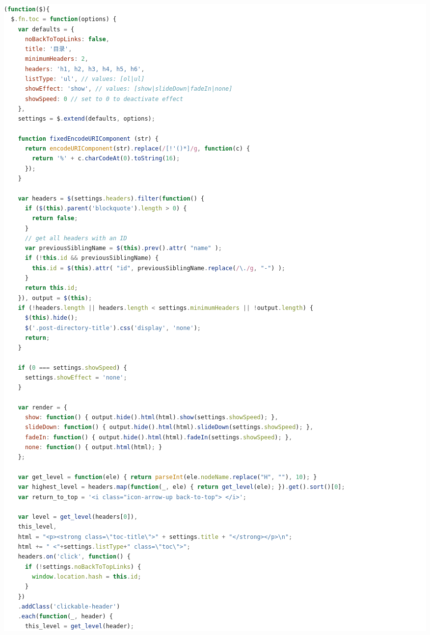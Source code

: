```JavaScript
(function($){
  $.fn.toc = function(options) {
    var defaults = {
      noBackToTopLinks: false,
      title: '目录',
      minimumHeaders: 2,
      headers: 'h1, h2, h3, h4, h5, h6',
      listType: 'ul', // values: [ol|ul]
      showEffect: 'show', // values: [show|slideDown|fadeIn|none]
      showSpeed: 0 // set to 0 to deactivate effect
    },
    settings = $.extend(defaults, options);

    function fixedEncodeURIComponent (str) {
      return encodeURIComponent(str).replace(/[!'()*]/g, function(c) {
        return '%' + c.charCodeAt(0).toString(16);
      });
    }

    var headers = $(settings.headers).filter(function() {
      if ($(this).parent('blockquote').length > 0) {
        return false;
      }
      // get all headers with an ID
      var previousSiblingName = $(this).prev().attr( "name" );
      if (!this.id && previousSiblingName) {
        this.id = $(this).attr( "id", previousSiblingName.replace(/\./g, "-") );
      }
      return this.id;
    }), output = $(this);
    if (!headers.length || headers.length < settings.minimumHeaders || !output.length) {
      $(this).hide();
      $('.post-directory-title').css('display', 'none');
      return;
    }

    if (0 === settings.showSpeed) {
      settings.showEffect = 'none';
    }

    var render = {
      show: function() { output.hide().html(html).show(settings.showSpeed); },
      slideDown: function() { output.hide().html(html).slideDown(settings.showSpeed); },
      fadeIn: function() { output.hide().html(html).fadeIn(settings.showSpeed); },
      none: function() { output.html(html); }
    };

    var get_level = function(ele) { return parseInt(ele.nodeName.replace("H", ""), 10); }
    var highest_level = headers.map(function(_, ele) { return get_level(ele); }).get().sort()[0];
    var return_to_top = '<i class="icon-arrow-up back-to-top"> </i>';

    var level = get_level(headers[0]),
    this_level,
    html = "<p><strong class=\"toc-title\">" + settings.title + "</strong></p>\n";
    html += " <"+settings.listType+" class=\"toc\">";
    headers.on('click', function() {
      if (!settings.noBackToTopLinks) {
        window.location.hash = this.id;
      }
    })
    .addClass('clickable-header')
    .each(function(_, header) {
      this_level = get_level(header);
```